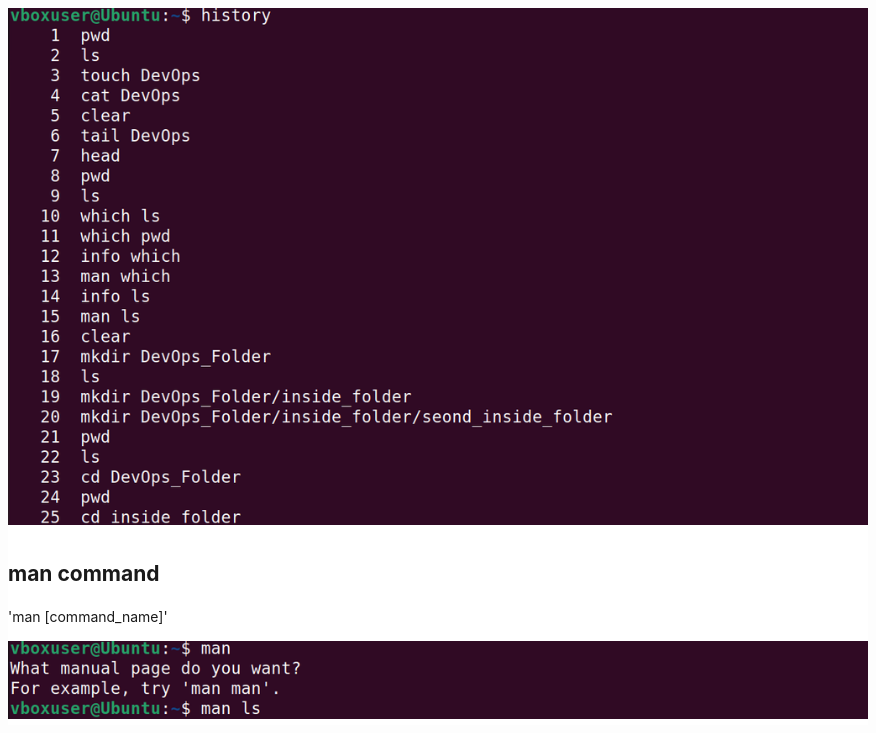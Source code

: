![Alt text](<images/Screenshot 2023-09-09 at 03.15.58.png>)

## man command

'man [command_name]'

![Alt text](<images/Screenshot 2023-09-09 at 03.18.31.png>)

